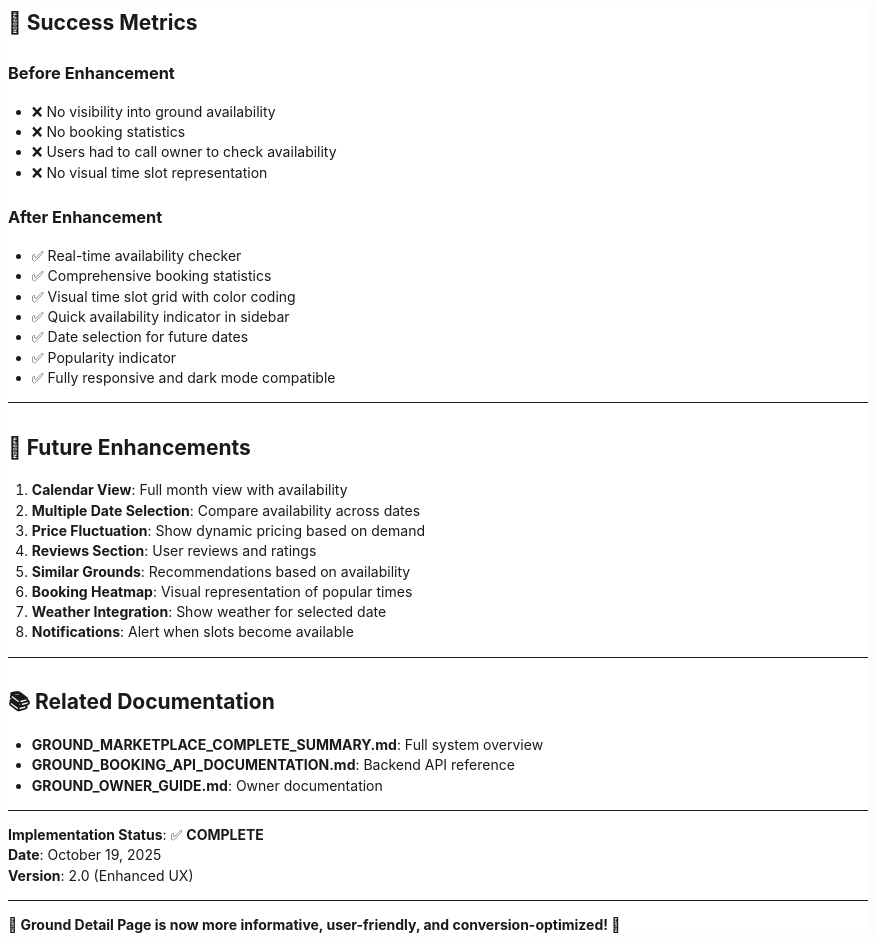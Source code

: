 ## 🎉 Success Metrics

### **Before Enhancement**

- ❌ No visibility into ground availability
- ❌ No booking statistics
- ❌ Users had to call owner to check availability
- ❌ No visual time slot representation

### **After Enhancement**

- ✅ Real-time availability checker
- ✅ Comprehensive booking statistics
- ✅ Visual time slot grid with color coding
- ✅ Quick availability indicator in sidebar
- ✅ Date selection for future dates
- ✅ Popularity indicator
- ✅ Fully responsive and dark mode compatible

---

## 🔮 Future Enhancements

1. **Calendar View**: Full month view with availability
2. **Multiple Date Selection**: Compare availability across dates
3. **Price Fluctuation**: Show dynamic pricing based on demand
4. **Reviews Section**: User reviews and ratings
5. **Similar Grounds**: Recommendations based on availability
6. **Booking Heatmap**: Visual representation of popular times
7. **Weather Integration**: Show weather for selected date
8. **Notifications**: Alert when slots become available

---

## 📚 Related Documentation

- **GROUND_MARKETPLACE_COMPLETE_SUMMARY.md**: Full system overview
- **GROUND_BOOKING_API_DOCUMENTATION.md**: Backend API reference
- **GROUND_OWNER_GUIDE.md**: Owner documentation

---

**Implementation Status**: ✅ **COMPLETE**  
**Date**: October 19, 2025  
**Version**: 2.0 (Enhanced UX)

---

**🎨 Ground Detail Page is now more informative, user-friendly, and conversion-optimized! 🎨**
